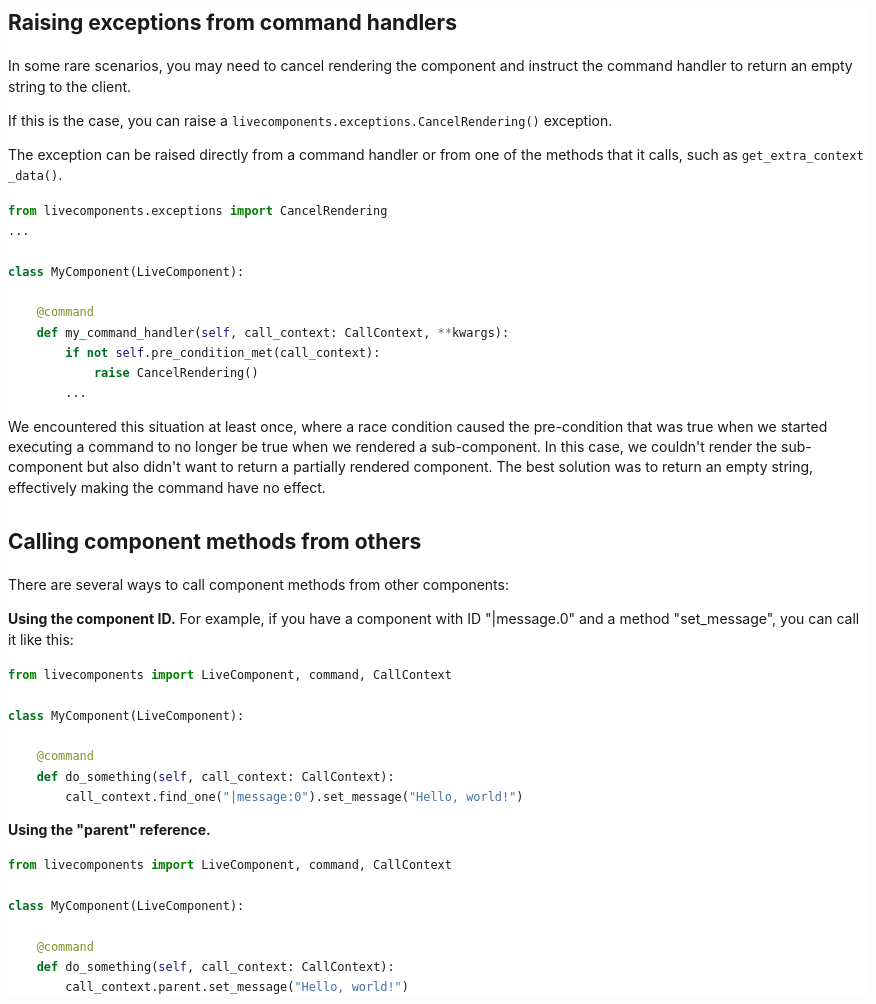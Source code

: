 ## Raising exceptions from command handlers

In some rare scenarios, you may need to cancel rendering the component and instruct the command handler to return an empty string to the client.

If this is the case, you can raise a `livecomponents.exceptions.CancelRendering()` exception.

The exception can be raised directly from a command handler or from one of the methods that it calls, such as `get_extra_context_data()`.

```python
from livecomponents.exceptions import CancelRendering
...

class MyComponent(LiveComponent):

    @command
    def my_command_handler(self, call_context: CallContext, **kwargs):
        if not self.pre_condition_met(call_context):
            raise CancelRendering()
        ...
```

We encountered this situation at least once, where a race condition caused the pre-condition that was true when we started executing a command to no longer be true when we rendered a sub-component. In this case, we couldn't render the sub-component but also didn't want to return a partially rendered component. The best solution was to return an empty string, effectively making the command have no effect.

## Calling component methods from others

There are several ways to call component methods from other components:

**Using the component ID.** For example, if you have a component with ID "|message.0" and a method "set_message", you can call it like this:

```python
from livecomponents import LiveComponent, command, CallContext

class MyComponent(LiveComponent):

    @command
    def do_something(self, call_context: CallContext):
        call_context.find_one("|message:0").set_message("Hello, world!")
```

**Using the "parent" reference.**

```python
from livecomponents import LiveComponent, command, CallContext

class MyComponent(LiveComponent):

    @command
    def do_something(self, call_context: CallContext):
        call_context.parent.set_message("Hello, world!")
```

